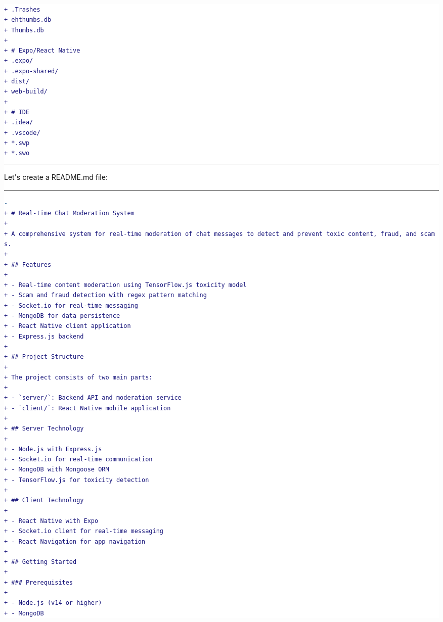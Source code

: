 ```diff
+ .Trashes
+ ehthumbs.db
+ Thumbs.db
+ 
+ # Expo/React Native
+ .expo/
+ .expo-shared/
+ dist/
+ web-build/
+ 
+ # IDE
+ .idea/
+ .vscode/
+ *.swp
+ *.swo 
```

---

Let's create a README.md file:

---

```diff
- 
+ # Real-time Chat Moderation System
+ 
+ A comprehensive system for real-time moderation of chat messages to detect and prevent toxic content, fraud, and scams.
+ 
+ ## Features
+ 
+ - Real-time content moderation using TensorFlow.js toxicity model
+ - Scam and fraud detection with regex pattern matching
+ - Socket.io for real-time messaging
+ - MongoDB for data persistence
+ - React Native client application
+ - Express.js backend
+ 
+ ## Project Structure
+ 
+ The project consists of two main parts:
+ 
+ - `server/`: Backend API and moderation service
+ - `client/`: React Native mobile application
+ 
+ ## Server Technology
+ 
+ - Node.js with Express.js
+ - Socket.io for real-time communication
+ - MongoDB with Mongoose ORM
+ - TensorFlow.js for toxicity detection
+ 
+ ## Client Technology
+ 
+ - React Native with Expo
+ - Socket.io client for real-time messaging
+ - React Navigation for app navigation
+ 
+ ## Getting Started
+ 
+ ### Prerequisites
+ 
+ - Node.js (v14 or higher)
+ - MongoDB
```